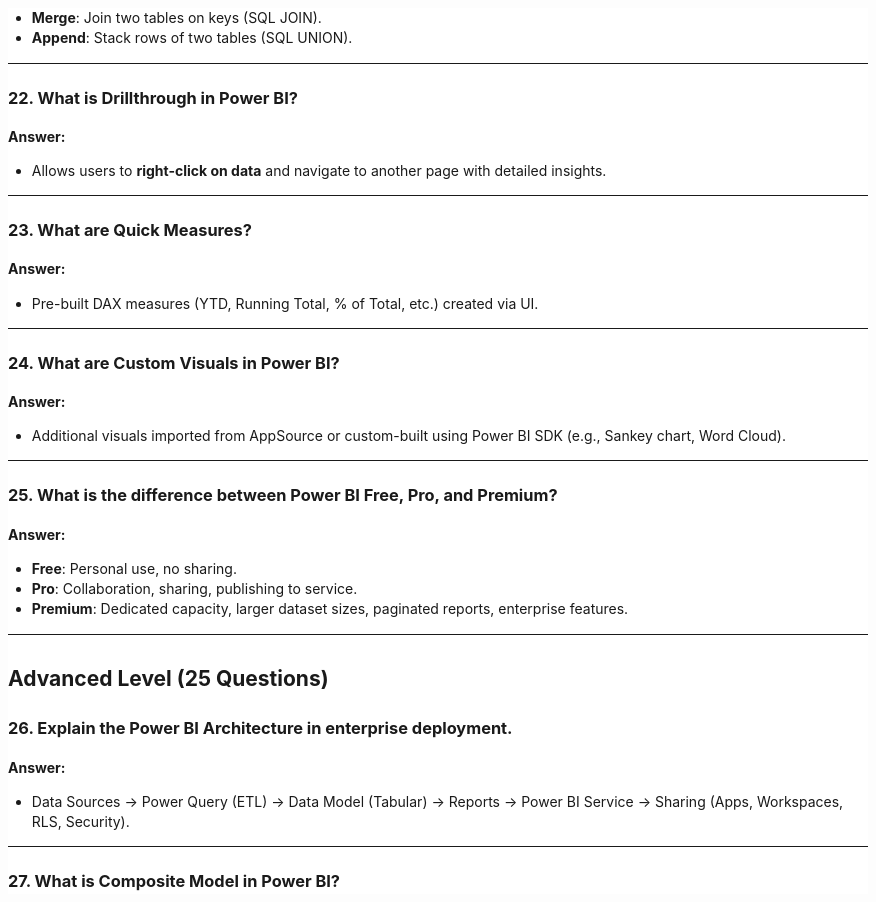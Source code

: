 * **Merge**: Join two tables on keys (SQL JOIN).
* **Append**: Stack rows of two tables (SQL UNION).

---

### 22. What is Drillthrough in Power BI?

**Answer:**

* Allows users to **right-click on data** and navigate to another page with detailed insights.

---

### 23. What are Quick Measures?

**Answer:**

* Pre-built DAX measures (YTD, Running Total, % of Total, etc.) created via UI.

---

### 24. What are Custom Visuals in Power BI?

**Answer:**

* Additional visuals imported from AppSource or custom-built using Power BI SDK (e.g., Sankey chart, Word Cloud).

---

### 25. What is the difference between Power BI Free, Pro, and Premium?

**Answer:**

* **Free**: Personal use, no sharing.
* **Pro**: Collaboration, sharing, publishing to service.
* **Premium**: Dedicated capacity, larger dataset sizes, paginated reports, enterprise features.

---

## **Advanced Level (25 Questions)**

### 26. Explain the Power BI Architecture in enterprise deployment.

**Answer:**

* Data Sources → Power Query (ETL) → Data Model (Tabular) → Reports → Power BI Service → Sharing (Apps, Workspaces, RLS, Security).

---

### 27. What is Composite Model in Power BI?
